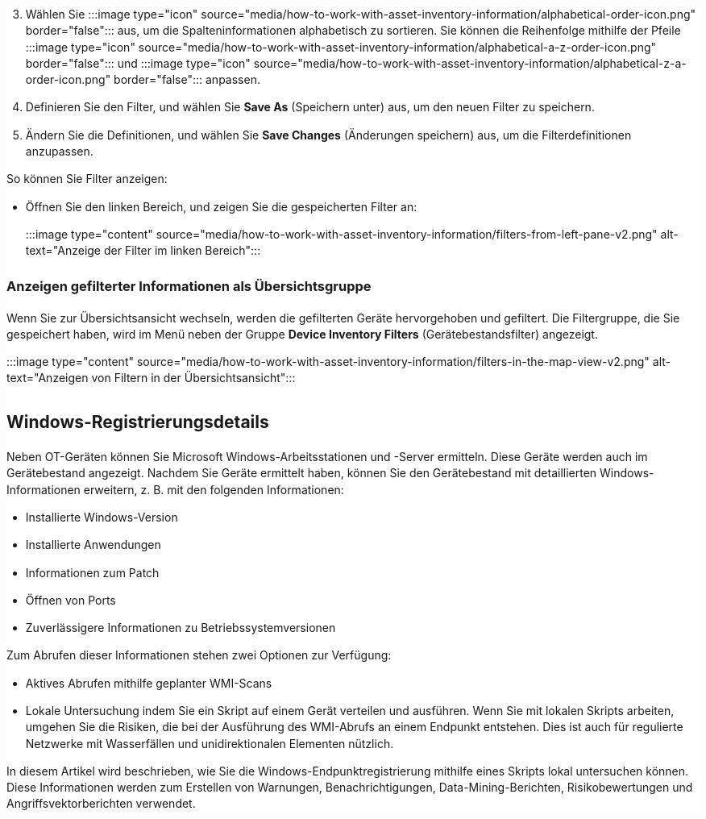 3. Wählen Sie :::image type="icon" source="media/how-to-work-with-asset-inventory-information/alphabetical-order-icon.png" border="false"::: aus, um die Spalteninformationen alphabetisch zu sortieren. Sie können die Reihenfolge mithilfe der Pfeile :::image type="icon" source="media/how-to-work-with-asset-inventory-information/alphabetical-a-z-order-icon.png" border="false"::: und :::image type="icon" source="media/how-to-work-with-asset-inventory-information/alphabetical-z-a-order-icon.png" border="false"::: anpassen.

4. Definieren Sie den Filter, und wählen Sie **Save As** (Speichern unter) aus, um den neuen Filter zu speichern.

5. Ändern Sie die Definitionen, und wählen Sie **Save Changes** (Änderungen speichern) aus, um die Filterdefinitionen anzupassen.

So können Sie Filter anzeigen:

- Öffnen Sie den linken Bereich, und zeigen Sie die gespeicherten Filter an:

  :::image type="content" source="media/how-to-work-with-asset-inventory-information/filters-from-left-pane-v2.png" alt-text="Anzeige der Filter im linken Bereich":::

### <a name="view-filtered-information-as-a-map-group"></a>Anzeigen gefilterter Informationen als Übersichtsgruppe

Wenn Sie zur Übersichtsansicht wechseln, werden die gefilterten Geräte hervorgehoben und gefiltert. Die Filtergruppe, die Sie gespeichert haben, wird im Menü neben der Gruppe **Device Inventory Filters** (Gerätebestandsfilter) angezeigt.

:::image type="content" source="media/how-to-work-with-asset-inventory-information/filters-in-the-map-view-v2.png" alt-text="Anzeigen von Filtern in der Übersichtsansicht":::

## <a name="learn-windows-registry-details"></a>Windows-Registrierungsdetails

Neben OT-Geräten können Sie Microsoft Windows-Arbeitsstationen und -Server ermitteln. Diese Geräte werden auch im Gerätebestand angezeigt. Nachdem Sie Geräte ermittelt haben, können Sie den Gerätebestand mit detaillierten Windows-Informationen erweitern, z. B. mit den folgenden Informationen:

- Installierte Windows-Version

- Installierte Anwendungen

- Informationen zum Patch

- Öffnen von Ports

- Zuverlässigere Informationen zu Betriebssystemversionen

Zum Abrufen dieser Informationen stehen zwei Optionen zur Verfügung:

- Aktives Abrufen mithilfe geplanter WMI-Scans 

- Lokale Untersuchung indem Sie ein Skript auf einem Gerät verteilen und ausführen. Wenn Sie mit lokalen Skripts arbeiten, umgehen Sie die Risiken, die bei der Ausführung des WMI-Abrufs an einem Endpunkt entstehen. Dies ist auch für regulierte Netzwerke mit Wasserfällen und unidirektionalen Elementen nützlich.

In diesem Artikel wird beschrieben, wie Sie die Windows-Endpunktregistrierung mithilfe eines Skripts lokal untersuchen können. Diese Informationen werden zum Erstellen von Warnungen, Benachrichtigungen, Data-Mining-Berichten, Risikobewertungen und Angriffsvektorberichten verwendet.
